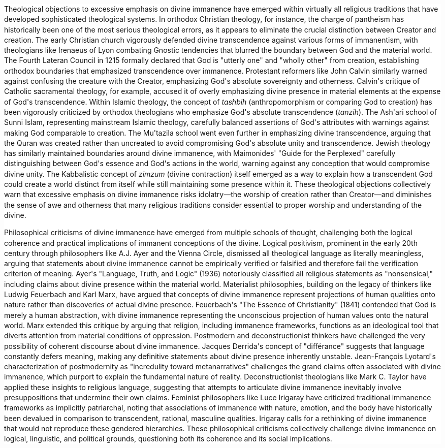 Theological objections to excessive emphasis on divine immanence have emerged within virtually all religious traditions that have developed sophisticated theological systems. In orthodox Christian theology, for instance, the charge of pantheism has historically been one of the most serious theological errors, as it appears to eliminate the crucial distinction between Creator and creation. The early Christian church vigorously defended divine transcendence against various forms of immanentism, with theologians like Irenaeus of Lyon combating Gnostic tendencies that blurred the boundary between God and the material world. The Fourth Lateran Council in 1215 formally declared that God is "utterly one" and "wholly other" from creation, establishing orthodox boundaries that emphasized transcendence over immanence. Protestant reformers like John Calvin similarly warned against confusing the creature with the Creator, emphasizing God's absolute sovereignty and otherness. Calvin's critique of Catholic sacramental theology, for example, accused it of overly emphasizing divine presence in material elements at the expense of God's transcendence. Within Islamic theology, the concept of *tashbih* (anthropomorphism or comparing God to creation) has been vigorously criticized by orthodox theologians who emphasize God's absolute transcendence (*tanzih*). The Ash'ari school of Sunni Islam, representing mainstream Islamic theology, carefully balanced assertions of God's attributes with warnings against making God comparable to creation. The Mu'tazila school went even further in emphasizing divine transcendence, arguing that the Quran was created rather than uncreated to avoid compromising God's absolute unity and transcendence. Jewish theology has similarly maintained boundaries around divine immanence, with Maimonides' "Guide for the Perplexed" carefully distinguishing between God's essence and God's actions in the world, warning against any conception that would compromise divine unity. The Kabbalistic concept of *zimzum* (divine contraction) itself emerged as a way to explain how a transcendent God could create a world distinct from itself while still maintaining some presence within it. These theological objections collectively warn that excessive emphasis on divine immanence risks idolatry—the worship of creation rather than Creator—and diminishes the sense of awe and otherness that many religious traditions consider essential to proper worship and understanding of the divine.

Philosophical criticisms of divine immanence have emerged from multiple schools of thought, challenging both the logical coherence and practical implications of immanent conceptions of the divine. Logical positivism, prominent in the early 20th century through philosophers like A.J. Ayer and the Vienna Circle, dismissed all theological language as literally meaningless, arguing that statements about divine immanence cannot be empirically verified or falsified and therefore fail the verification criterion of meaning. Ayer's "Language, Truth, and Logic" (1936) notoriously classified all religious statements as "nonsensical," including claims about divine presence within the material world. Materialist philosophies, building on the legacy of thinkers like Ludwig Feuerbach and Karl Marx, have argued that concepts of divine immanence represent projections of human qualities onto nature rather than discoveries of actual divine presence. Feuerbach's "The Essence of Christianity" (1841) contended that God is merely a human abstraction, with divine immanence representing the unconscious projection of human values onto the natural world. Marx extended this critique by arguing that religion, including immanence frameworks, functions as an ideological tool that diverts attention from material conditions of oppression. Postmodern and deconstructionist thinkers have challenged the very possibility of coherent discourse about divine immanence. Jacques Derrida's concept of "différance" suggests that language constantly defers meaning, making any definitive statements about divine presence inherently unstable. Jean-François Lyotard's characterization of postmodernity as "incredulity toward metanarratives" challenges the grand claims often associated with divine immanence, which purport to explain the fundamental nature of reality. Deconstructionist theologians like Mark C. Taylor have applied these insights to religious language, suggesting that attempts to articulate divine immanence inevitably involve presuppositions that undermine their own claims. Feminist philosophers like Luce Irigaray have criticized traditional immanence frameworks as implicitly patriarchal, noting that associations of immanence with nature, emotion, and the body have historically been devalued in comparison to transcendent, rational, masculine qualities. Irigaray calls for a rethinking of divine immanence that would not reproduce these gendered hierarchies. These philosophical criticisms collectively challenge divine immanence on logical, linguistic, and political grounds, questioning both its coherence and its social implications.
